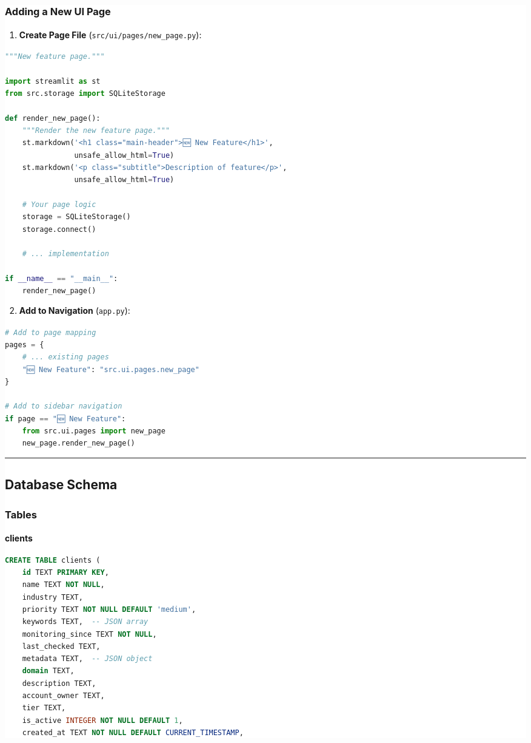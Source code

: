 ### Adding a New UI Page

1. **Create Page File** (`src/ui/pages/new_page.py`):

```python
"""New feature page."""

import streamlit as st
from src.storage import SQLiteStorage

def render_new_page():
    """Render the new feature page."""
    st.markdown('<h1 class="main-header">🆕 New Feature</h1>',
                unsafe_allow_html=True)
    st.markdown('<p class="subtitle">Description of feature</p>',
                unsafe_allow_html=True)

    # Your page logic
    storage = SQLiteStorage()
    storage.connect()

    # ... implementation

if __name__ == "__main__":
    render_new_page()
```

2. **Add to Navigation** (`app.py`):

```python
# Add to page mapping
pages = {
    # ... existing pages
    "🆕 New Feature": "src.ui.pages.new_page"
}

# Add to sidebar navigation
if page == "🆕 New Feature":
    from src.ui.pages import new_page
    new_page.render_new_page()
```

---

## Database Schema

### Tables

**clients**
```sql
CREATE TABLE clients (
    id TEXT PRIMARY KEY,
    name TEXT NOT NULL,
    industry TEXT,
    priority TEXT NOT NULL DEFAULT 'medium',
    keywords TEXT,  -- JSON array
    monitoring_since TEXT NOT NULL,
    last_checked TEXT,
    metadata TEXT,  -- JSON object
    domain TEXT,
    description TEXT,
    account_owner TEXT,
    tier TEXT,
    is_active INTEGER NOT NULL DEFAULT 1,
    created_at TEXT NOT NULL DEFAULT CURRENT_TIMESTAMP,
```